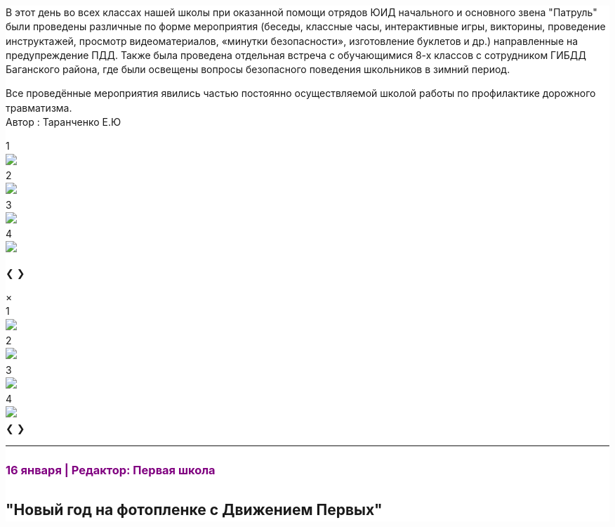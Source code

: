 В этот день во всех классах нашей школы при оказанной помощи отрядов ЮИД начального и основного звена "Патруль" были проведены различные по форме мероприятия (беседы, классные часы, интерактивные игры, викторины, проведение инструктажей, просмотр видеоматериалов, «минутки безопасности», изготовление буклетов и др.) направленные на предупреждение ПДД. Также была проведена отдельная встреча с обучающимися 8-х классов с сотрудником ГИБДД Баганского района, где были освещены вопросы безопасного поведения школьников в зимний период.<br>

Все проведённые мероприятия явились частью постоянно осуществляемой школой работы по профилактике дорожного травматизма.<br>
Автор : Таранченко Е.Ю</p>
<div class="slideshow-container">
  <div class="gal2" id="gb">
  <div class="numbertext">1</div>
    <img src="/img/0124/6.jpg" onclick="om(2);">
  </div>

  <div class="gal2" id="gb">
  <div class="numbertext">2</div>
    <img src="/img/0124/7.jpg" onclick="om(2);">
  </div>

  <div class="gal2" id="gb">
  <div class="numbertext">3</div>
    <img src="/img/0124/8.jpg" onclick="om(2);">
  </div>
    <div class="gal2" id="gb">
    <div class="numbertext">4</div>
 <img src="/img/0124/9.jpg" onclick="om(2);">
  </div>

  <a class="prev" style="text-decoration:none" onclick="plusSlides(-1, 1)">❮</a>
  <a class="nextb" style="text-decoration:none" onclick="plusSlides(1, 1)">❯</a>
</div>
<div id="mga2" class="modal">
  <span class="close cursor" onclick="cm(2)">&times;</span>
  <div class="modal-content">
    <div class="mgas2">
      <div class="numbertext">1</div>
      <img src="/img/0124/6.jpg"  style="width:100%">
    </div>
    <div class="mgas2">
      <div class="numbertext">2</div>
      <img src="/img/0124/7.jpg" style="width:100%">
    </div>
    <div class="mgas2">
      <div class="numbertext">3</div>
      <img src="/img/0124/8.jpg" style="width:100%">
    </div>
    <div class="mgas2">
      <div class="numbertext">4</div>
      <img src="/img/0124/9.jpg" style="width:100%">
    </div>
    <!-- Next/previous controls -->
  <a class="prev" style="text-decoration:none" onclick="ps(-1, 1)">❮</a>
  <a class="nextb" style="text-decoration:none" onclick="ps(1, 1)">❯</a>
  </div>
</div>
<hr>
<h3 class="da" style="color:purple">16 января | Редактор: Первая школа</h3><h2>"Новый год на фотопленке с Движением Первых"</h2>